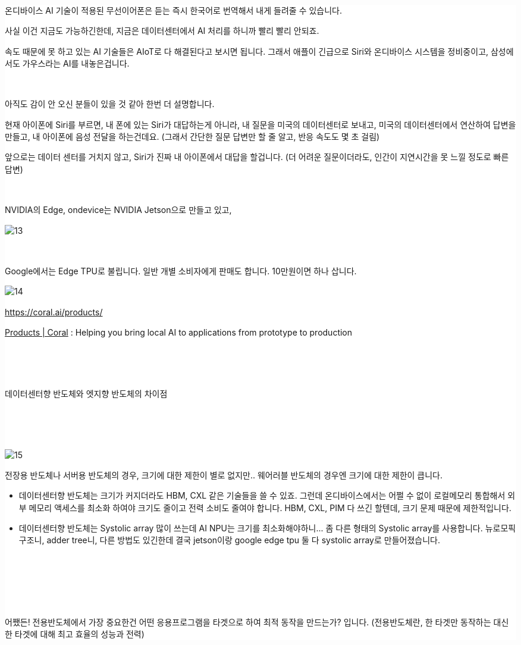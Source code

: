 온디바이스 AI 기술이 적용된 무선이어폰은 듣는 즉시 한국어로 번역해서 내게 들려줄 수 있습니다.

사실 이건 지금도 가능하긴한데, 지금은 데이터센터에서 AI 처리를 하니까 빨리 빨리 안되죠.

속도 때문에 못 하고 있는 AI 기술들은 AIoT로 다 해결된다고 보시면 됩니다. 그래서 애플이 긴급으로 Siri와 온디바이스 시스템을 정비중이고, 삼성에서도 가우스라는 AI를 내놓은겁니다.

​

아직도 감이 안 오신 분들이 있을 것 같아 한번 더 설명합니다.

현재 아이폰에 Siri를 부르면, 내 폰에 있는 Siri가 대답하는게 아니라, 내 질문을 미국의 데이터센터로 보내고, 미국의 데이터센터에서 연산하여 답변을 만들고, 내 아이폰에 음성 전달을 하는건데요. (그래서 간단한 질문 답변만 할 줄 알고, 반응 속도도 몇 초 걸림)

앞으로는 데이터 센터를 거치지 않고, Siri가 진짜 내 아이폰에서 대답을 할겁니다. (더 어려운 질문이더라도, 인간이 지연시간을 못 느낄 정도로 빠른 답변)

​

NVIDIA의 Edge, ondevice는 NVIDIA Jetson으로 만들고 있고,

![13](/asset/img/223292101107/13.png)

​

Google에서는 Edge TPU로 불립니다. 일반 개별 소비자에게 판매도 합니다. 10만원이면 하나 삽니다.

![14](/asset/img/223292101107/14.png)

https://coral.ai/products/

[Products | Coral](https://coral.ai/products/) : Helping you bring local AI to applications from prototype to production

​

​

데이터센터향 반도체와 엣지향 반도체의 차이점

​

​

![15](/asset/img/223292101107/15.png)

전장용 반도체나 서버용 반도체의 경우, 크기에 대한 제한이 별로 없지만.. 웨어러블 반도체의 경우엔 크기에 대한 제한이 큽니다.

- 데이터센터향 반도체는 크기가 커지더라도 HBM, CXL 같은 기술들을 쓸 수 있죠. 그런데 온디바이스에서는 어쩔 수 없이 로컬메모리 통합해서 외부 메모리 액세스를 최소화 하여야 크기도 줄이고 전력 소비도 줄여야 합니다. HBM, CXL, PIM 다 쓰긴 할텐데, 크기 문제 때문에 제한적입니다.

- 데이터센터향 반도체는 Systolic array 많이 쓰는데 AI NPU는 크기를 최소화해야하니... 좀 다른 형태의 Systolic array를 사용합니다. 뉴로모픽 구조니, adder tree니, 다른 방법도 있긴한데 결국 jetson이랑 google edge tpu 둘 다 systolic array로 만들어졌습니다.

​

​

​

어쨌든! 전용반도체에서 가장 중요한건 어떤 응용프로그램을 타겟으로 하여 최적 동작을 만드는가? 입니다. (전용반도체란, 한 타겟만 동작하는 대신 한 타겟에 대해 최고 효율의 성능과 전력)
